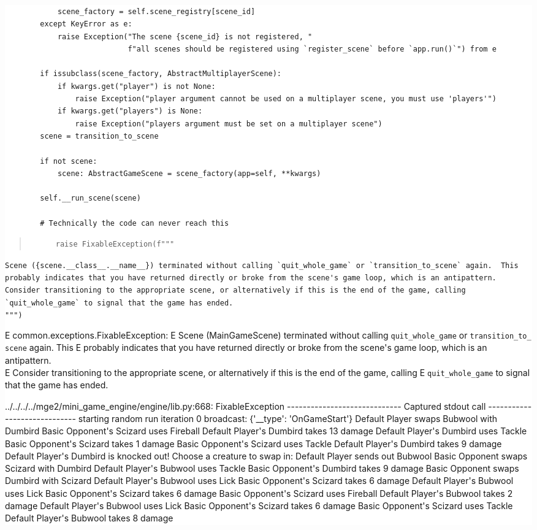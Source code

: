                 scene_factory = self.scene_registry[scene_id]
            except KeyError as e:
                raise Exception("The scene {scene_id} is not registered, "
                                f"all scenes should be registered using `register_scene` before `app.run()`") from e
    
            if issubclass(scene_factory, AbstractMultiplayerScene):
                if kwargs.get("player") is not None:
                    raise Exception("player argument cannot be used on a multiplayer scene, you must use 'players'")
                if kwargs.get("players") is None:
                    raise Exception("players argument must be set on a multiplayer scene")
            scene = transition_to_scene
    
            if not scene:
                scene: AbstractGameScene = scene_factory(app=self, **kwargs)
    
            self.__run_scene(scene)
    
            # Technically the code can never reach this
>           raise FixableException(f"""
    Scene ({scene.__class__.__name__}) terminated without calling `quit_whole_game` or `transition_to_scene` again.  This
    probably indicates that you have returned directly or broke from the scene's game loop, which is an antipattern.
    Consider transitioning to the appropriate scene, or alternatively if this is the end of the game, calling
    `quit_whole_game` to signal that the game has ended.
    """)
E   common.exceptions.FixableException: 
E   Scene (MainGameScene) terminated without calling `quit_whole_game` or `transition_to_scene` again.  This 
E   probably indicates that you have returned directly or broke from the scene's game loop, which is an antipattern.  
E   Consider transitioning to the appropriate scene, or alternatively if this is the end of the game, calling 
E   `quit_whole_game` to signal that the game has ended.

../../../../mge2/mini_game_engine/engine/lib.py:668: FixableException
----------------------------- Captured stdout call -----------------------------
starting random run iteration 0
broadcast: {'__type': 'OnGameStart'}
Default Player swaps Bubwool with Dumbird
Basic Opponent's Scizard uses Fireball
Default Player's Dumbird takes 13 damage
Default Player's Dumbird uses Tackle
Basic Opponent's Scizard takes 1 damage
Basic Opponent's Scizard uses Tackle
Default Player's Dumbird takes 9 damage
Default Player's Dumbird is knocked out!
Choose a creature to swap in:
Default Player sends out Bubwool
Basic Opponent swaps Scizard with Dumbird
Default Player's Bubwool uses Tackle
Basic Opponent's Dumbird takes 9 damage
Basic Opponent swaps Dumbird with Scizard
Default Player's Bubwool uses Lick
Basic Opponent's Scizard takes 6 damage
Default Player's Bubwool uses Lick
Basic Opponent's Scizard takes 6 damage
Basic Opponent's Scizard uses Fireball
Default Player's Bubwool takes 2 damage
Default Player's Bubwool uses Lick
Basic Opponent's Scizard takes 6 damage
Basic Opponent's Scizard uses Tackle
Default Player's Bubwool takes 8 damage